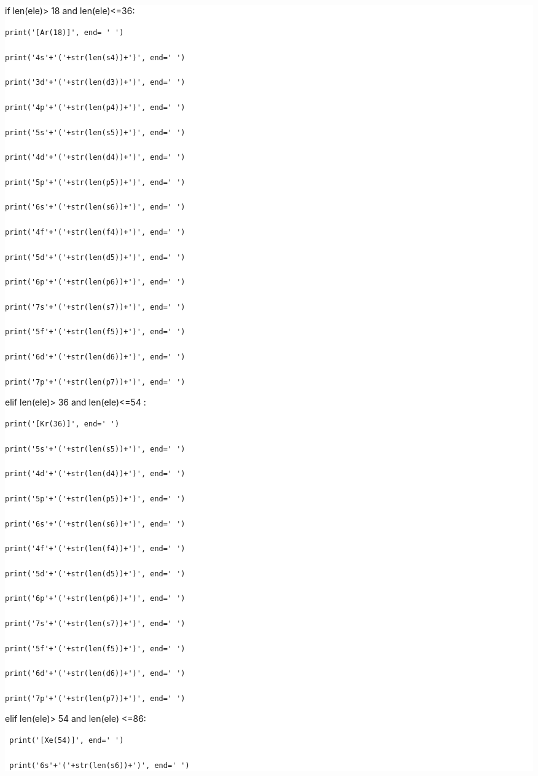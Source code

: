 if len(ele)> 18 and len(ele)<=36:

    print('[Ar(18)]', end= ' ')

    print('4s'+'('+str(len(s4))+')', end=' ')

    print('3d'+'('+str(len(d3))+')', end=' ')

    print('4p'+'('+str(len(p4))+')', end=' ')

    print('5s'+'('+str(len(s5))+')', end=' ')

    print('4d'+'('+str(len(d4))+')', end=' ')

    print('5p'+'('+str(len(p5))+')', end=' ')

    print('6s'+'('+str(len(s6))+')', end=' ')

    print('4f'+'('+str(len(f4))+')', end=' ')

    print('5d'+'('+str(len(d5))+')', end=' ')

    print('6p'+'('+str(len(p6))+')', end=' ')

    print('7s'+'('+str(len(s7))+')', end=' ')

    print('5f'+'('+str(len(f5))+')', end=' ')

    print('6d'+'('+str(len(d6))+')', end=' ')

    print('7p'+'('+str(len(p7))+')', end=' ')

    

elif len(ele)> 36 and len(ele)<=54 :

    print('[Kr(36)]', end=' ')

    print('5s'+'('+str(len(s5))+')', end=' ')

    print('4d'+'('+str(len(d4))+')', end=' ')

    print('5p'+'('+str(len(p5))+')', end=' ')

    print('6s'+'('+str(len(s6))+')', end=' ')

    print('4f'+'('+str(len(f4))+')', end=' ')

    print('5d'+'('+str(len(d5))+')', end=' ')

    print('6p'+'('+str(len(p6))+')', end=' ')

    print('7s'+'('+str(len(s7))+')', end=' ')

    print('5f'+'('+str(len(f5))+')', end=' ')

    print('6d'+'('+str(len(d6))+')', end=' ')

    print('7p'+'('+str(len(p7))+')', end=' ')



elif len(ele)> 54 and len(ele) <=86:

     print('[Xe(54)]', end=' ')

     print('6s'+'('+str(len(s6))+')', end=' ')
